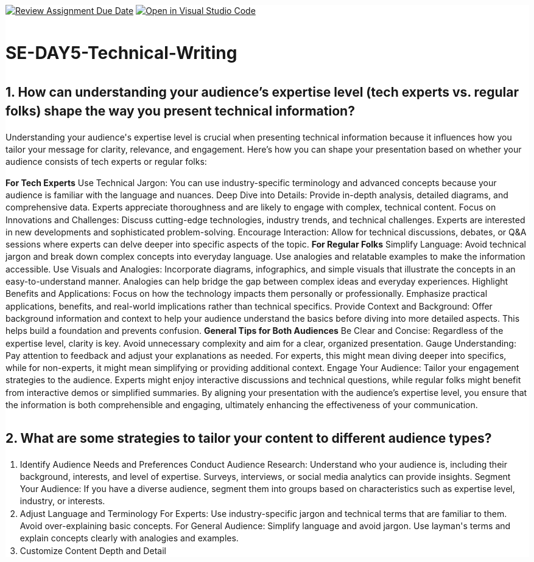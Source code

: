 [![Review Assignment Due Date](https://classroom.github.com/assets/deadline-readme-button-22041afd0340ce965d47ae6ef1cefeee28c7c493a6346c4f15d667ab976d596c.svg)](https://classroom.github.com/a/zsAR-pyY)
[![Open in Visual Studio Code](https://classroom.github.com/assets/open-in-vscode-2e0aaae1b6195c2367325f4f02e2d04e9abb55f0b24a779b69b11b9e10269abc.svg)](https://classroom.github.com/online_ide?assignment_repo_id=15900207&assignment_repo_type=AssignmentRepo)
# SE-DAY5-Technical-Writing
## 1. How can understanding your audience’s expertise level (tech experts vs. regular folks) shape the way you present technical information?
Understanding your audience's expertise level is crucial when presenting technical information because it influences how you tailor your message for clarity, relevance, and engagement. Here’s how you can shape your presentation based on whether your audience consists of tech experts or regular folks:

**For Tech Experts**
Use Technical Jargon: You can use industry-specific terminology and advanced concepts because your audience is familiar with the language and nuances.
Deep Dive into Details: Provide in-depth analysis, detailed diagrams, and comprehensive data. Experts appreciate thoroughness and are likely to engage with complex, technical content.
Focus on Innovations and Challenges: Discuss cutting-edge technologies, industry trends, and technical challenges. Experts are interested in new developments and sophisticated problem-solving.
Encourage Interaction: Allow for technical discussions, debates, or Q&A sessions where experts can delve deeper into specific aspects of the topic.
**For Regular Folks**
Simplify Language: Avoid technical jargon and break down complex concepts into everyday language. Use analogies and relatable examples to make the information accessible.
Use Visuals and Analogies: Incorporate diagrams, infographics, and simple visuals that illustrate the concepts in an easy-to-understand manner. Analogies can help bridge the gap between complex ideas and everyday experiences.
Highlight Benefits and Applications: Focus on how the technology impacts them personally or professionally. Emphasize practical applications, benefits, and real-world implications rather than technical specifics.
Provide Context and Background: Offer background information and context to help your audience understand the basics before diving into more detailed aspects. This helps build a foundation and prevents confusion.
**General Tips for Both Audiences**
Be Clear and Concise: Regardless of the expertise level, clarity is key. Avoid unnecessary complexity and aim for a clear, organized presentation.
Gauge Understanding: Pay attention to feedback and adjust your explanations as needed. For experts, this might mean diving deeper into specifics, while for non-experts, it might mean simplifying or providing additional context.
Engage Your Audience: Tailor your engagement strategies to the audience. Experts might enjoy interactive discussions and technical questions, while regular folks might benefit from interactive demos or simplified summaries.
By aligning your presentation with the audience’s expertise level, you ensure that the information is both comprehensible and engaging, ultimately enhancing the effectiveness of your communication.

## 2. What are some strategies to tailor your content to different audience types?
1. Identify Audience Needs and Preferences
Conduct Audience Research: Understand who your audience is, including their background, interests, and level of expertise. Surveys, interviews, or social media analytics can provide insights.
Segment Your Audience: If you have a diverse audience, segment them into groups based on characteristics such as expertise level, industry, or interests.
2. Adjust Language and Terminology
For Experts: Use industry-specific jargon and technical terms that are familiar to them. Avoid over-explaining basic concepts.
For General Audience: Simplify language and avoid jargon. Use layman's terms and explain concepts clearly with analogies and examples.
3. Customize Content Depth and Detail